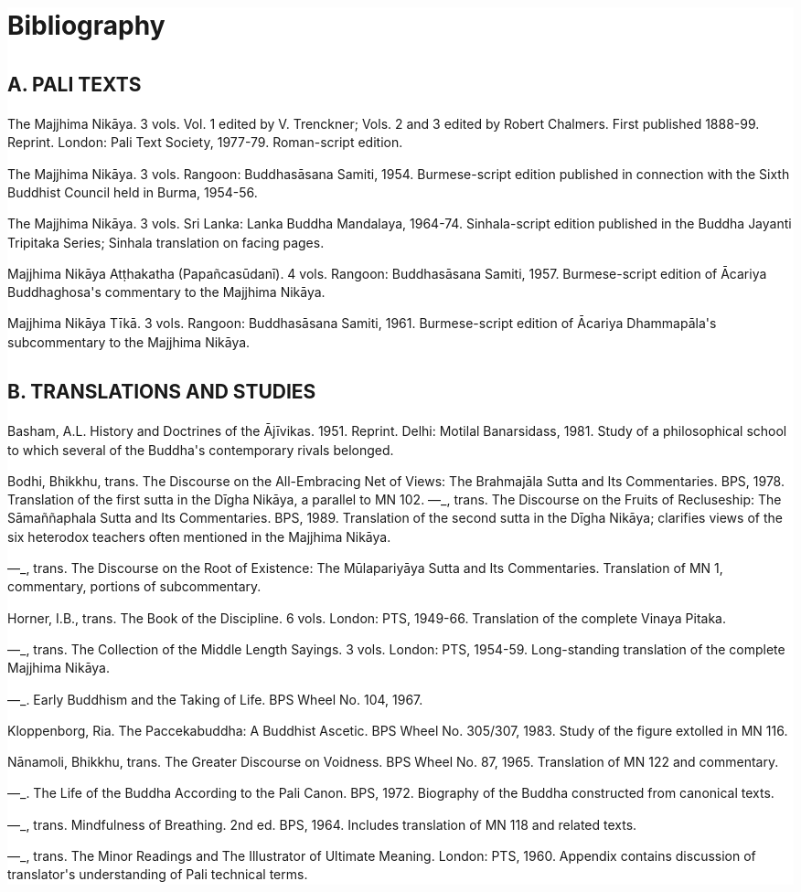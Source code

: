 # Bibliography

## A. PALI TEXTS

The Majjhima Nikāya. 3 vols. Vol. 1 edited by V. Trenckner; Vols. 2 and 3 edited by Robert Chalmers. First published 1888-99. Reprint. London: Pali Text Society, 1977-79. Roman-script edition.

The Majjhima Nikāya. 3 vols. Rangoon: Buddhasāsana Samiti, 1954. Burmese-script edition published in connection with the Sixth Buddhist Council held in Burma, 1954-56.

The Majjhima Nikāya. 3 vols. Sri Lanka: Lanka Buddha Mandalaya, 1964-74. Sinhala-script edition published in the Buddha Jayanti Tripitaka Series; Sinhala translation on facing pages.

Majjhima Nikāya Atṭhakatha (Papañcasūdanī). 4 vols. Rangoon: Buddhasāsana Samiti, 1957. Burmese-script edition of Ācariya Buddhaghosa's commentary to the Majjhima Nikāya.

Majjhima Nikāya Tīkā. 3 vols. Rangoon: Buddhasāsana Samiti, 1961. Burmese-script edition of Ācariya Dhammapāla's subcommentary to the Majjhima Nikāya.

## B. TRANSLATIONS AND STUDIES

Basham, A.L. History and Doctrines of the Ājīvikas. 1951. Reprint. Delhi: Motilal Banarsidass, 1981. Study of a philosophical school to which several of the Buddha's contemporary rivals belonged.

Bodhi, Bhikkhu, trans. The Discourse on the All-Embracing Net of Views: The Brahmajāla Sutta and Its Commentaries. BPS, 1978. Translation of the first sutta in the Dīgha Nikāya, a parallel to MN 102.
—_, trans. The Discourse on the Fruits of Recluseship: The Sāmaññaphala Sutta and Its Commentaries. BPS, 1989. Translation of the second sutta in the Dīgha Nikāya; clarifies views of the six heterodox teachers often mentioned in the Majjhima Nikāya.

—_, trans. The Discourse on the Root of Existence: The Mūlapariyāya Sutta and Its Commentaries. Translation of MN 1, commentary, portions of subcommentary.

Horner, I.B., trans. The Book of the Discipline. 6 vols. London: PTS, 1949-66. Translation of the complete Vinaya Pitaka.

—_, trans. The Collection of the Middle Length Sayings. 3 vols. London: PTS, 1954-59. Long-standing translation of the complete Majjhima Nikāya.

—_. Early Buddhism and the Taking of Life. BPS Wheel No. 104, 1967.

Kloppenborg, Ria. The Paccekabuddha: A Buddhist Ascetic. BPS Wheel No. 305/307, 1983. Study of the figure extolled in MN 116.

Nānamoli, Bhikkhu, trans. The Greater Discourse on Voidness. BPS Wheel No. 87, 1965. Translation of MN 122 and commentary.

—_. The Life of the Buddha According to the Pali Canon. BPS, 1972. Biography of the Buddha constructed from canonical texts.

—_, trans. Mindfulness of Breathing. 2nd ed. BPS, 1964. Includes translation of MN 118 and related texts.

—_, trans. The Minor Readings and The Illustrator of Ultimate Meaning. London: PTS, 1960. Appendix contains discussion of translator's understanding of Pali technical terms.
